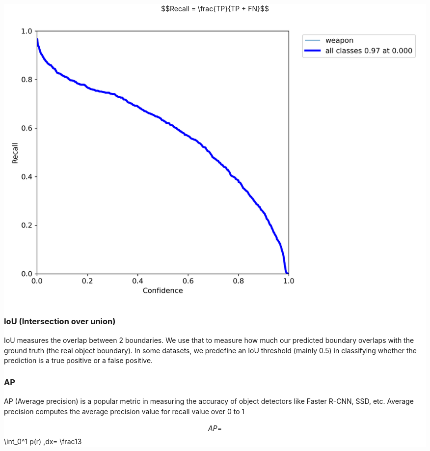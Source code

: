 $$Recall = \frac{TP}{TP + FN}$$

![R curve](https://raw.githubusercontent.com/kra0s22/Training_YOLOv7_on_Custom_Data/master/export/runs/train/exp2/R_curve.png)


### IoU (Intersection over union)

IoU measures the overlap between 2 boundaries. We use that to measure how much our predicted boundary overlaps with the ground truth (the real object boundary). In some datasets, we predefine an IoU threshold (mainly 0.5) in classifying whether the prediction is a true positive or a false positive.

### AP
AP (Average precision) is a popular metric in measuring the accuracy of object detectors like Faster R-CNN, SSD, etc. Average precision computes the average precision value for recall value over 0 to 1

$$AP = $$\int_0^1 p(r) \,dx= \frac13$$$$
